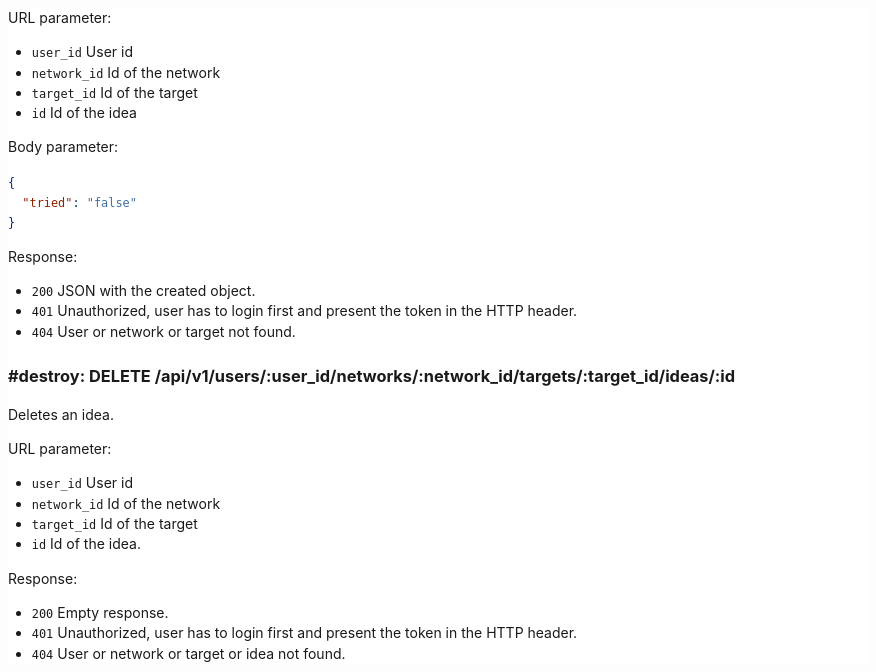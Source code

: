 URL parameter:
* ```user_id``` User id
* ```network_id``` Id of the network
* ```target_id``` Id of the target
* ```id``` Id of the idea

Body parameter:
```json
{
  "tried": "false"
}
```

Response:
* ```200``` JSON with the created object.
* ```401``` Unauthorized, user has to login first and present the token in the HTTP header.
* ```404``` User or network or target not found.


### #destroy: DELETE /api/v1/users/:user_id/networks/:network_id/targets/:target_id/ideas/:id

Deletes an idea.

URL parameter:
* ```user_id``` User id
* ```network_id``` Id of the network
* ```target_id``` Id of the target
* ```id``` Id of the idea.


Response:
* ```200``` Empty response.
* ```401``` Unauthorized, user has to login first and present the token in the HTTP header.
* ```404``` User or network or target or idea not found.

